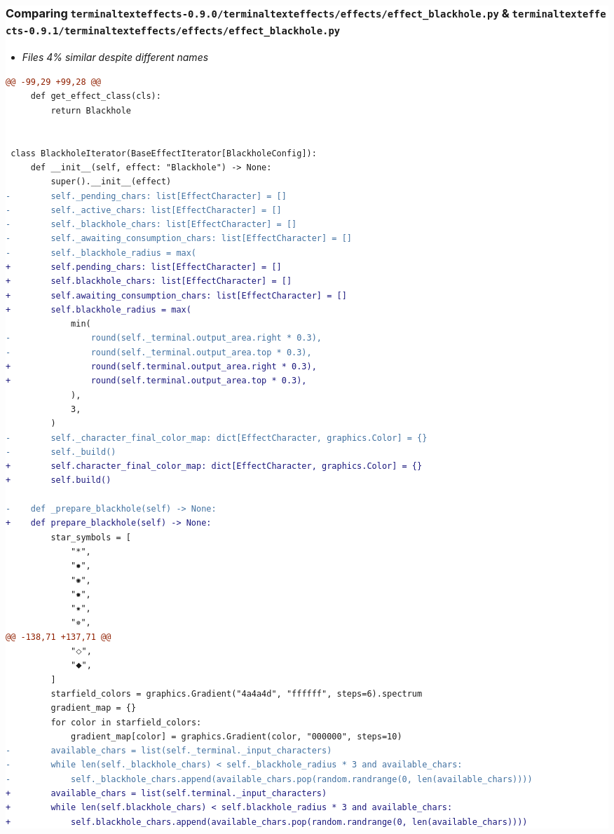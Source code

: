 ```diff
```

### Comparing `terminaltexteffects-0.9.0/terminaltexteffects/effects/effect_blackhole.py` & `terminaltexteffects-0.9.1/terminaltexteffects/effects/effect_blackhole.py`

 * *Files 4% similar despite different names*

```diff
@@ -99,29 +99,28 @@
     def get_effect_class(cls):
         return Blackhole
 
 
 class BlackholeIterator(BaseEffectIterator[BlackholeConfig]):
     def __init__(self, effect: "Blackhole") -> None:
         super().__init__(effect)
-        self._pending_chars: list[EffectCharacter] = []
-        self._active_chars: list[EffectCharacter] = []
-        self._blackhole_chars: list[EffectCharacter] = []
-        self._awaiting_consumption_chars: list[EffectCharacter] = []
-        self._blackhole_radius = max(
+        self.pending_chars: list[EffectCharacter] = []
+        self.blackhole_chars: list[EffectCharacter] = []
+        self.awaiting_consumption_chars: list[EffectCharacter] = []
+        self.blackhole_radius = max(
             min(
-                round(self._terminal.output_area.right * 0.3),
-                round(self._terminal.output_area.top * 0.3),
+                round(self.terminal.output_area.right * 0.3),
+                round(self.terminal.output_area.top * 0.3),
             ),
             3,
         )
-        self._character_final_color_map: dict[EffectCharacter, graphics.Color] = {}
-        self._build()
+        self.character_final_color_map: dict[EffectCharacter, graphics.Color] = {}
+        self.build()
 
-    def _prepare_blackhole(self) -> None:
+    def prepare_blackhole(self) -> None:
         star_symbols = [
             "*",
             "✸",
             "✺",
             "✹",
             "✷",
             "✵",
@@ -138,71 +137,71 @@
             "⬦",
             "⬥",
         ]
         starfield_colors = graphics.Gradient("4a4a4d", "ffffff", steps=6).spectrum
         gradient_map = {}
         for color in starfield_colors:
             gradient_map[color] = graphics.Gradient(color, "000000", steps=10)
-        available_chars = list(self._terminal._input_characters)
-        while len(self._blackhole_chars) < self._blackhole_radius * 3 and available_chars:
-            self._blackhole_chars.append(available_chars.pop(random.randrange(0, len(available_chars))))
+        available_chars = list(self.terminal._input_characters)
+        while len(self.blackhole_chars) < self.blackhole_radius * 3 and available_chars:
+            self.blackhole_chars.append(available_chars.pop(random.randrange(0, len(available_chars))))
```